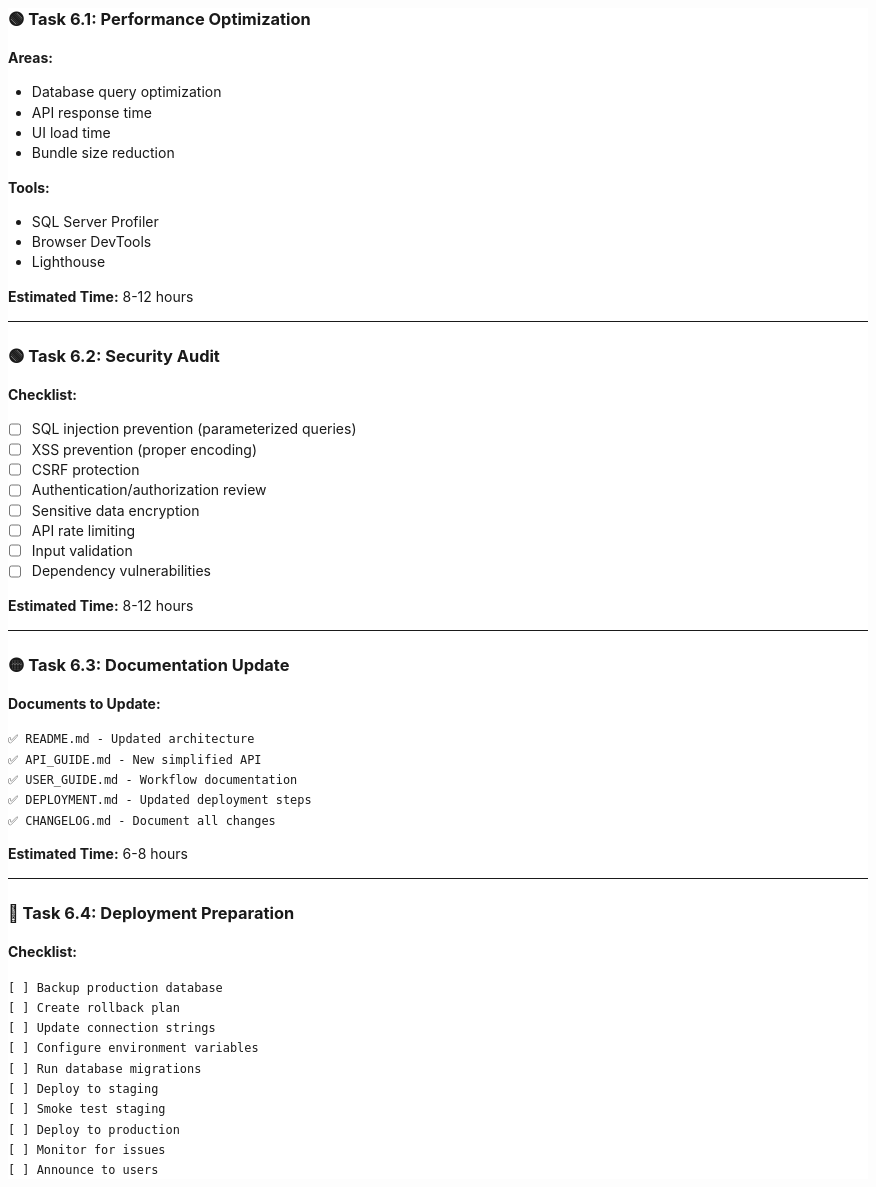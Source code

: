 ### 🟢 Task 6.1: Performance Optimization
**Areas:**
- Database query optimization
- API response time
- UI load time
- Bundle size reduction

**Tools:**
- SQL Server Profiler
- Browser DevTools
- Lighthouse

**Estimated Time:** 8-12 hours

---

### 🟢 Task 6.2: Security Audit
**Checklist:**
- [ ] SQL injection prevention (parameterized queries)
- [ ] XSS prevention (proper encoding)
- [ ] CSRF protection
- [ ] Authentication/authorization review
- [ ] Sensitive data encryption
- [ ] API rate limiting
- [ ] Input validation
- [ ] Dependency vulnerabilities

**Estimated Time:** 8-12 hours

---

### 🟡 Task 6.3: Documentation Update
**Documents to Update:**
```
✅ README.md - Updated architecture
✅ API_GUIDE.md - New simplified API
✅ USER_GUIDE.md - Workflow documentation
✅ DEPLOYMENT.md - Updated deployment steps
✅ CHANGELOG.md - Document all changes
```

**Estimated Time:** 6-8 hours

---

### 🔴 Task 6.4: Deployment Preparation
**Checklist:**
```
[ ] Backup production database
[ ] Create rollback plan
[ ] Update connection strings
[ ] Configure environment variables
[ ] Run database migrations
[ ] Deploy to staging
[ ] Smoke test staging
[ ] Deploy to production
[ ] Monitor for issues
[ ] Announce to users
```
